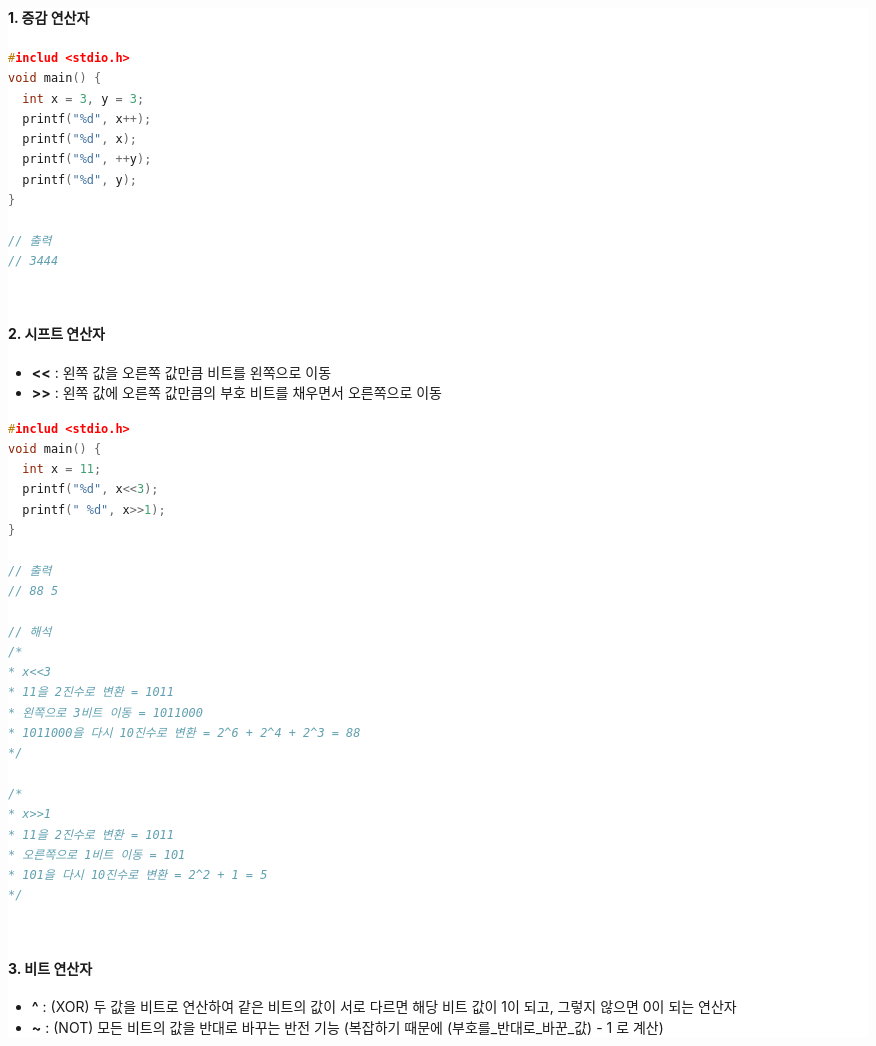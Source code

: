 #### 1. 증감 연산자

```C
#includ <stdio.h>
void main() {
  int x = 3, y = 3;
  printf("%d", x++);
  printf("%d", x);
  printf("%d", ++y);
  printf("%d", y);
}

// 출력
// 3444
```

<br>

#### 2. 시프트 연산자
  - **<<** : 왼쪽 값을 오른쪽 값만큼 비트를 왼쪽으로 이동
  - **>>** : 왼쪽 값에 오른쪽 값만큼의 부호 비트를 채우면서 오른쪽으로 이동

```C
#includ <stdio.h>
void main() {
  int x = 11;
  printf("%d", x<<3);
  printf(" %d", x>>1);
}

// 출력
// 88 5

// 해석
/* 
* x<<3
* 11을 2진수로 변환 = 1011
* 왼쪽으로 3비트 이동 = 1011000
* 1011000을 다시 10진수로 변환 = 2^6 + 2^4 + 2^3 = 88
*/

/*
* x>>1
* 11을 2진수로 변환 = 1011
* 오른쪽으로 1비트 이동 = 101
* 101을 다시 10진수로 변환 = 2^2 + 1 = 5
*/
```

<br>

#### 3. 비트 연산자
  - **^** : (XOR) 두 값을 비트로 연산하여 같은 비트의 값이 서로 다르면 해당 비트 값이 1이 되고, 그렇지 않으면 0이 되는 연산자
  - **~** : (NOT) 모든 비트의 값을 반대로 바꾸는 반전 기능 (복잡하기 때문에 (부호를_반대로_바꾼_값) - 1 로 계산)
